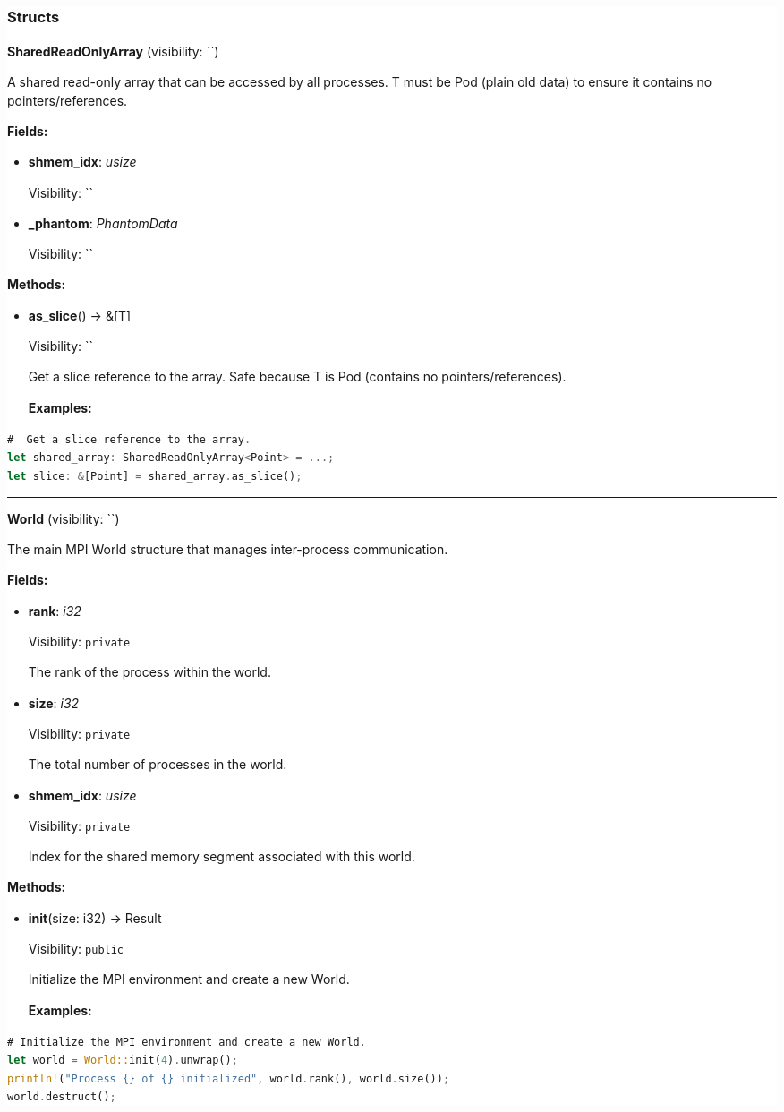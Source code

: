 ### Structs
**SharedReadOnlyArray** (visibility: ``)

A shared read-only array that can be accessed by all processes. T must be Pod (plain old data) to ensure it contains no pointers/references.

**Fields:**
- **shmem_idx**: *usize*  

  Visibility: ``  

  
- **_phantom**: *PhantomData<T>*  

  Visibility: ``  

  

**Methods:**
- **as_slice**() -> &[T]

  Visibility: ``

  Get a slice reference to the array. Safe because T is Pod (contains no pointers/references).

  **Examples:**
```rust
#  Get a slice reference to the array.
let shared_array: SharedReadOnlyArray<Point> = ...;
let slice: &[Point] = shared_array.as_slice();
```

---
**World** (visibility: ``)

The main MPI World structure that manages inter-process communication.

**Fields:**
- **rank**: *i32*  

  Visibility: `private`  

  The rank of the process within the world.
- **size**: *i32*  

  Visibility: `private`  

  The total number of processes in the world.
- **shmem_idx**: *usize*  

  Visibility: `private`  

  Index for the shared memory segment associated with this world.

**Methods:**
- **init**(size: i32) -> Result<Self>

  Visibility: `public`

  Initialize the MPI environment and create a new World.

  **Examples:**
```rust
# Initialize the MPI environment and create a new World.
let world = World::init(4).unwrap();
println!("Process {} of {} initialized", world.rank(), world.size());
world.destruct();
```
